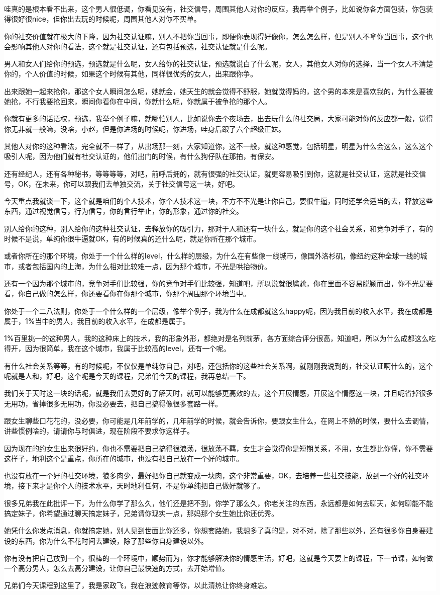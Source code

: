 哇真的是根本看不出来，这个男人很低调，你看见没有，社交信号，周围其他人对你的反应，我再举个例子，比如说你各方面包装，你包装得很好很nice，但你出去玩的时候呢，周围其他人对你不买单。

你的社交价值就在极大的下降，因为社交认证嘛，别人不把你当回事，即便你表现得好像你，怎么怎么样，但是别人不拿你当回事，这个也会影响其他人对你的看法，这个就是社交认证，还有包括预选，社交认证就是什么呢。

男人和女人们给你的预选，预选就是什么呢，女人给你的社交认证，预选就说白了什么呢，女人，其他女人对你的选择，当一个女人不清楚你的，个人价值的时候，如果这个时候有其他，同样很优秀的女人，出来跟你争。

出来跟她一起来抢你，那这个女人瞬间怎么呢，她就会，她天生的就会觉得不舒服，她就觉得妈的，这个男的本来是喜欢我的，为什么要被她抢，不行我要抢回来，瞬间你看你在中间，你就什么呢，你就属于被争抢的那个人。

你就有更多的话语权，预选，我举个例子嘛，就哪怕别人，比如说你去个夜场去，出去玩什么的社交局，大家可能对你的反应都一般，觉得你无非就一般嘛，没啥，小赵，但是你进场的时候呢，你进场，哇身后跟了六个超级正妹。

其他人对你的这种看法，完全就不一样了，从出场那一刻，大家知道你，这不一般，就这种感觉，包括明星，明星为什么会这么，这么这个吸引人呢，因为他们就有社交认证的，他们出门的时候，有什么狗仔队在那拍，有保安。

还有经纪人，还有各种秘书，等等等等，对吧，前呼后拥的，就有很强的社交认证，就更容易吸引到你，这就是社交认证，这就是社交信号，OK，在未来，你可以跟我们去单独交流，关于社交信号这一块，好吧。

今天重点我就谈一下，这个就是咱们的个人技术，你个人技术这一块，不方不不光是让你自己，要很牛逼，同时还学会适当的去，释放这些东西，通过视觉信号，行为信号，你的言行举止，你的形象，通过你的社交。

别人给你的这种，别人给你的这种社交认证，去释放你的吸引力，那对于人和还有一块什么，就是你的这个社会关系，和竞争对手了，有的时候不是说，单纯你很牛逼就OK，有的时候真的还什么呢，就是你所在那个城市。

或者你所在的那个环境，你处于一个什么样的level，什么样的层级，为什么在有些像一线城市，像国外洛杉矶，像纽约这种全球一线的城市，或者包括国内的上海，为什么相对比较难一点，因为那个城市，不光是哄抬物价。

还有一个因为那个城市的，竞争对手们比较强，你的竞争对手们比较强，知道吧，所以说就很尴尬，你在里面不容易脱颖而出，你不光是要看，你自己做的怎么样，你还要看你在你那个城市，你那个周围那个环境当中。

你处于一个二八法则，你处于一个什么样的一个层级，像举个例子，我为什么在成都就这么happy呢，因为我目前的收入水平，我在成都是属于，1%当中的男人，我目前的收入水平，在成都是属于。

1%百里挑一的这种男人，我的这种床上的技术，我的形象外形，都绝对是名列前茅，各方面综合评分很高，知道吧，所以为什么成都这么吃得开，因为很简单，我在这个城市，我属于比较高的level，还有一个呢。

有什么社会关系等等，有的时候呢，不仅仅是单纯你自己，对吧，还包括你的这些社会关系啊，就刚刚我说到的，社交认证啊什么的，这个呢就是人和，好吧，这个呢是今天的课程，兄弟们今天的课程，我再总结一下。

我们关于天时这一块的话呢，就是我们去更好的了解天时，就可以能够更高效的去，这个开展情感，开展这个情感这一块，并且呢省掉很多无用功，省掉很多无用功，你没必要去，把自己搞得像很多套路一样。

跟女生聊些口花花的，没必要，你可能是几年前学的，几年前学的时候，就会告诉你，要跟女生什么，在网上不熟的时候，要什么去调情，讲些惯例啥的，请请你与时俱进，现在阶段不要求你这样子。

因为现在的约女生出来很好约，你也不需要把自己搞得很浪荡，很放荡不羁，女生才会觉得你是短期关系，不用，女生都比你懂，你不需要这样子，地利这个是重点，你所在的城市，也没有把自己放在一个好的城市。

也没有放在一个好的社交环境，狼多肉少，最好把你自己就变成一块肉，这个非常重要，OK，去培养一些社交技能，放到一个好的社交环境，接下来才是你个人的技术水平，天时地利任何，不是你单纯把自己做好就够了。

很多兄弟我在此批评一下，为什么你学了那么久，他们还是把不到，你学了那么久，你老关注的东西，永远都是如何去聊天，如何聊能不能搞定妹子，你希望通过聊天搞定妹子，兄弟请你现实一点，那妈那个女生她比你还优秀。

她凭什么你发点消息，你就搞定她，别人见到世面比你还多，你想套路她，我想多了真的是，对不对，除了那些以外，还有很多你自身要建设的东西，你为什么不花时间去建设，除了那些你自身建设以外。

你有没有把自己放到一个，很棒的一个环境中，顺势而为，你才能够解决你的情感生活，好吧，这就是今天要上的课程，下一节课，如何做一个高分男人，怎么去高分建设，让你自己最快速的方式，去开始增值。

兄弟们今天课程到这里了，我是家政飞，我在浪迹教育等你，以此清热让你终身难忘。